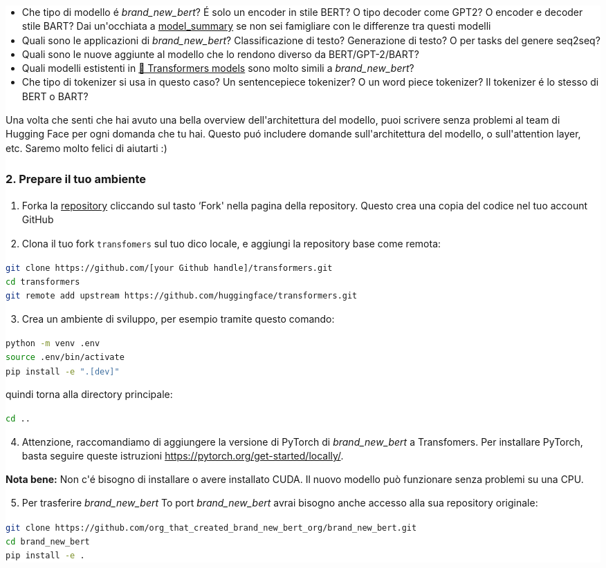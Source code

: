 - Che tipo di modello é *brand_new_bert*? É solo un encoder in stile BERT? O tipo decoder come GPT2? O encoder e decoder stile BART? Dai un'occhiata a [model_summary](model_summary) se non sei famigliare con le differenze tra questi modelli
- Quali sono le applicazioni di *brand_new_bert*? Classificazione di testo? Generazione di testo? O per tasks del genere seq2seq?
- Quali sono le nuove aggiunte al modello che lo rendono diverso da BERT/GPT-2/BART?
- Quali modelli estistenti in [🤗 Transformers models](https://huggingface.co/transformers/#contents) sono molto simili a *brand_new_bert*?
- Che tipo di tokenizer si usa in questo caso? Un sentencepiece tokenizer? O un word piece tokenizer? Il tokenizer é lo stesso di BERT o BART?

Una volta che senti che hai avuto una bella overview dell'architettura del modello, puoi scrivere senza problemi al team di Hugging Face per ogni domanda che tu hai. Questo puó includere domande sull'architettura del modello, o sull'attention layer, etc. Saremo molto felici di aiutarti :)


### 2. Prepare il tuo ambiente

1. Forka la [repository](https://github.com/huggingface/transformers) cliccando sul tasto ‘Fork' nella pagina della repository. Questo crea una copia del codice nel tuo account GitHub

2. Clona il tuo fork `transfomers` sul tuo dico locale, e aggiungi la repository base come remota:

```bash
git clone https://github.com/[your Github handle]/transformers.git
cd transformers
git remote add upstream https://github.com/huggingface/transformers.git
```


3. Crea un ambiente di sviluppo, per esempio tramite questo comando:

```bash
python -m venv .env
source .env/bin/activate
pip install -e ".[dev]"
```

quindi torna alla directory principale:

```bash
cd ..
```


4. Attenzione, raccomandiamo di aggiungere la versione di PyTorch di *brand_new_bert* a Transfomers. Per installare PyTorch, basta seguire queste istruzioni https://pytorch.org/get-started/locally/.

**Nota bene:** Non c'é bisogno di installare o avere installato CUDA. Il nuovo modello può funzionare senza problemi su una CPU.


5. Per trasferire *brand_new_bert* To port *brand_new_bert* avrai bisogno anche accesso alla sua repository originale:

```bash
git clone https://github.com/org_that_created_brand_new_bert_org/brand_new_bert.git
cd brand_new_bert
pip install -e .
```
